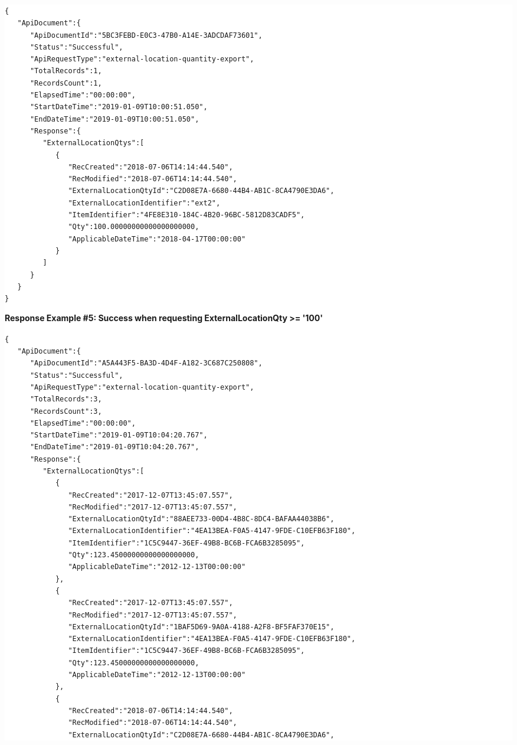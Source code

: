 ~~~
{
   "ApiDocument":{
      "ApiDocumentId":"5BC3FEBD-E0C3-47B0-A14E-3ADCDAF73601",
      "Status":"Successful",
      "ApiRequestType":"external-location-quantity-export",
      "TotalRecords":1,
      "RecordsCount":1,
      "ElapsedTime":"00:00:00",
      "StartDateTime":"2019-01-09T10:00:51.050",
      "EndDateTime":"2019-01-09T10:00:51.050",
      "Response":{
         "ExternalLocationQtys":[
            {
               "RecCreated":"2018-07-06T14:14:44.540",
               "RecModified":"2018-07-06T14:14:44.540",
               "ExternalLocationQtyId":"C2D08E7A-6680-44B4-AB1C-8CA4790E3DA6",
               "ExternalLocationIdentifier":"ext2",
               "ItemIdentifier":"4FE8E310-184C-4B20-96BC-5812D83CADF5",
               "Qty":100.00000000000000000000,
               "ApplicableDateTime":"2018-04-17T00:00:00"
            }
         ]
      }
   }
}
~~~

**Response Example #5: Success when requesting ExternalLocationQty >= '100'**

~~~
{
   "ApiDocument":{
      "ApiDocumentId":"A5A443F5-BA3D-4D4F-A182-3C687C250808",
      "Status":"Successful",
      "ApiRequestType":"external-location-quantity-export",
      "TotalRecords":3,
      "RecordsCount":3,
      "ElapsedTime":"00:00:00",
      "StartDateTime":"2019-01-09T10:04:20.767",
      "EndDateTime":"2019-01-09T10:04:20.767",
      "Response":{
         "ExternalLocationQtys":[
            {
               "RecCreated":"2017-12-07T13:45:07.557",
               "RecModified":"2017-12-07T13:45:07.557",
               "ExternalLocationQtyId":"88AEE733-00D4-4B8C-8DC4-BAFAA44038B6",
               "ExternalLocationIdentifier":"4EA13BEA-F0A5-4147-9FDE-C10EFB63F180",
               "ItemIdentifier":"1C5C9447-36EF-49B8-BC6B-FCA6B3285095",
               "Qty":123.45000000000000000000,
               "ApplicableDateTime":"2012-12-13T00:00:00"
            },
            {
               "RecCreated":"2017-12-07T13:45:07.557",
               "RecModified":"2017-12-07T13:45:07.557",
               "ExternalLocationQtyId":"1BAF5D69-9A0A-4188-A2F8-BF5FAF370E15",
               "ExternalLocationIdentifier":"4EA13BEA-F0A5-4147-9FDE-C10EFB63F180",
               "ItemIdentifier":"1C5C9447-36EF-49B8-BC6B-FCA6B3285095",
               "Qty":123.45000000000000000000,
               "ApplicableDateTime":"2012-12-13T00:00:00"
            },
            {
               "RecCreated":"2018-07-06T14:14:44.540",
               "RecModified":"2018-07-06T14:14:44.540",
               "ExternalLocationQtyId":"C2D08E7A-6680-44B4-AB1C-8CA4790E3DA6",
~~~